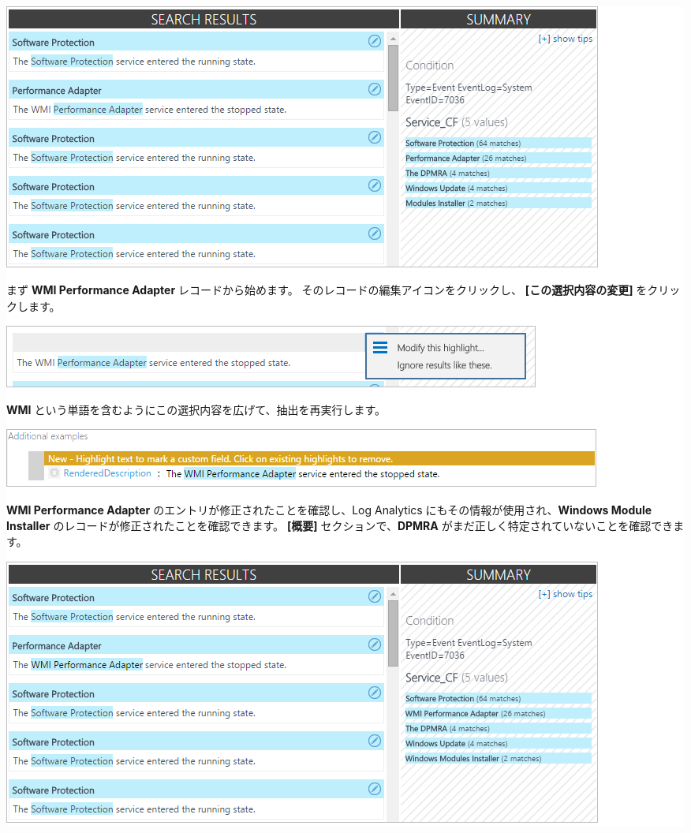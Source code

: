 ![[検索結果]](media/log-analytics-custom-fields/search-results-01.png)

まず **WMI Performance Adapter** レコードから始めます。  そのレコードの編集アイコンをクリックし、 **[この選択内容の変更]** をクリックします。  

![選択内容の変更](media/log-analytics-custom-fields/modify-highlight.png)

**WMI** という単語を含むようにこの選択内容を広げて、抽出を再実行します。  

![その他の例](media/log-analytics-custom-fields/additional-example-01.png)

**WMI Performance Adapter** のエントリが修正されたことを確認し、Log Analytics にもその情報が使用され、**Windows Module Installer** のレコードが修正されたことを確認できます。  **[概要]** セクションで、**DPMRA** がまだ正しく特定されていないことを確認できます。

![[検索結果]](media/log-analytics-custom-fields/search-results-02.png)
